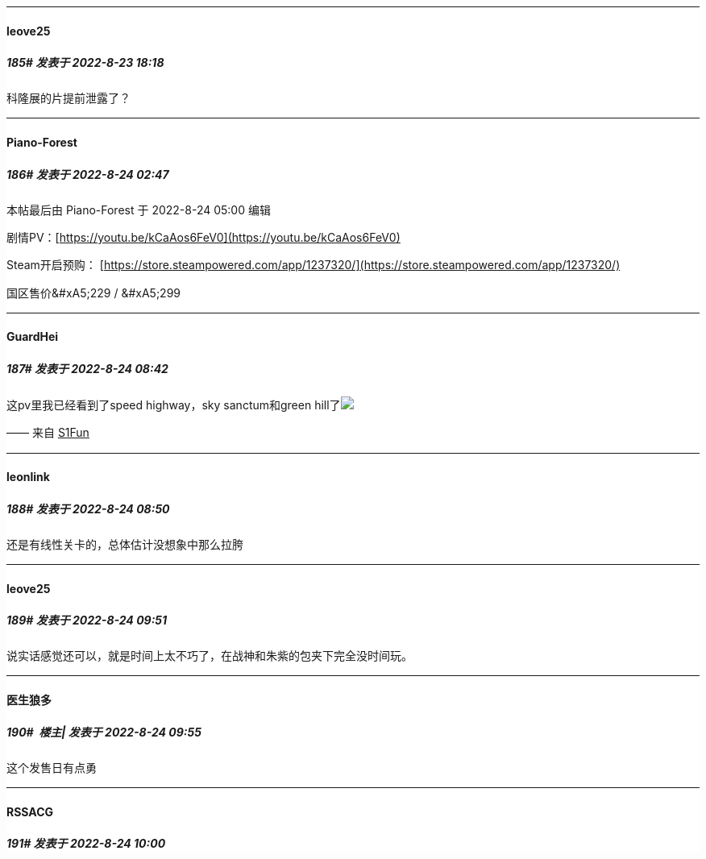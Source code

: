 *****

####  leove25  
##### 185#       发表于 2022-8-23 18:18

科隆展的片提前泄露了？

*****

####  Piano-Forest  
##### 186#       发表于 2022-8-24 02:47

 本帖最后由 Piano-Forest 于 2022-8-24 05:00 编辑 

剧情PV：[https://youtu.be/kCaAos6FeV0](https://youtu.be/kCaAos6FeV0)

Steam开启预购：
[https://store.steampowered.com/app/1237320/](https://store.steampowered.com/app/1237320/)

国区售价&amp;#xA5;229 / &amp;#xA5;299

*****

####  GuardHei  
##### 187#       发表于 2022-8-24 08:42

这pv里我已经看到了speed highway，sky sanctum和green hill了<img src="https://static.saraba1st.com/image/smiley/face2017/066.png" referrerpolicy="no-referrer">

—— 来自 [S1Fun](https://s1fun.koalcat.com)

*****

####  leonlink  
##### 188#       发表于 2022-8-24 08:50

还是有线性关卡的，总体估计没想象中那么拉胯

*****

####  leove25  
##### 189#       发表于 2022-8-24 09:51

说实话感觉还可以，就是时间上太不巧了，在战神和朱紫的包夹下完全没时间玩。

*****

####  医生狼多  
##### 190#         楼主| 发表于 2022-8-24 09:55

这个发售日有点勇

*****

####  RSSACG  
##### 191#       发表于 2022-8-24 10:00
